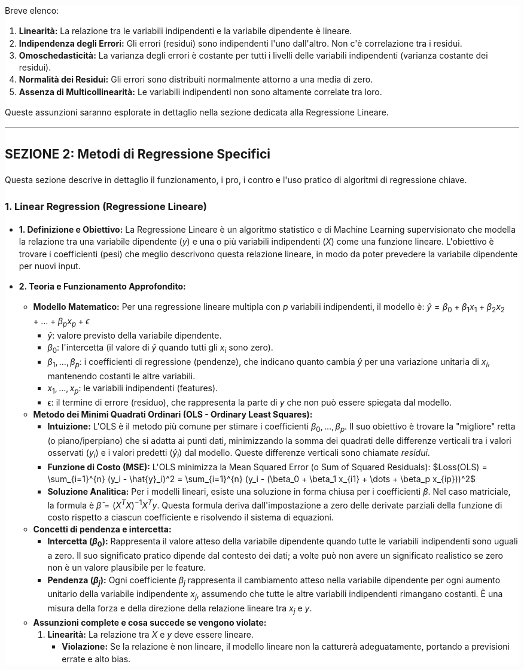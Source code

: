 Breve elenco:
1.  **Linearità:** La relazione tra le variabili indipendenti e la variabile dipendente è lineare.
2.  **Indipendenza degli Errori:** Gli errori (residui) sono indipendenti l'uno dall'altro. Non c'è correlazione tra i residui.
3.  **Omoschedasticità:** La varianza degli errori è costante per tutti i livelli delle variabili indipendenti (varianza costante dei residui).
4.  **Normalità dei Residui:** Gli errori sono distribuiti normalmente attorno a una media di zero.
5.  **Assenza di Multicollinearità:** Le variabili indipendenti non sono altamente correlate tra loro.

Queste assunzioni saranno esplorate in dettaglio nella sezione dedicata alla Regressione Lineare.

---

## SEZIONE 2: Metodi di Regressione Specifici

Questa sezione descrive in dettaglio il funzionamento, i pro, i contro e l'uso pratico di algoritmi di regressione chiave.

### 1. Linear Regression (Regressione Lineare)

*   **1. Definizione e Obiettivo:**
    La Regressione Lineare è un algoritmo statistico e di Machine Learning supervisionato che modella la relazione tra una variabile dipendente ($y$) e una o più variabili indipendenti ($X$) come una funzione lineare. L'obiettivo è trovare i coefficienti (pesi) che meglio descrivono questa relazione lineare, in modo da poter prevedere la variabile dipendente per nuovi input.

*   **2. Teoria e Funzionamento Approfondito:**
    *   **Modello Matematico:** Per una regressione lineare multipla con $p$ variabili indipendenti, il modello è:
        $\hat{y} = \beta_0 + \beta_1 x_1 + \beta_2 x_2 + \dots + \beta_p x_p + \epsilon$
        *   $\hat{y}$: valore previsto della variabile dipendente.
        *   $\beta_0$: l'intercetta (il valore di $\hat{y}$ quando tutti gli $x_i$ sono zero).
        *   $\beta_1, \dots, \beta_p$: i coefficienti di regressione (pendenze), che indicano quanto cambia $\hat{y}$ per una variazione unitaria di $x_i$, mantenendo costanti le altre variabili.
        *   $x_1, \dots, x_p$: le variabili indipendenti (features).
        *   $\epsilon$: il termine di errore (residuo), che rappresenta la parte di $y$ che non può essere spiegata dal modello.
    *   **Metodo dei Minimi Quadrati Ordinari (OLS - Ordinary Least Squares):**
        *   **Intuizione:** L'OLS è il metodo più comune per stimare i coefficienti $\beta_0, \dots, \beta_p$. Il suo obiettivo è trovare la "migliore" retta (o piano/iperpiano) che si adatta ai punti dati, minimizzando la somma dei quadrati delle differenze verticali tra i valori osservati ($y_i$) e i valori predetti ($\hat{y}_i$) dal modello. Queste differenze verticali sono chiamate *residui*.
        *   **Funzione di Costo (MSE):** L'OLS minimizza la Mean Squared Error (o Sum of Squared Residuals):
            $Loss(OLS) = \sum_{i=1}^{n} (y_i - \hat{y}_i)^2 = \sum_{i=1}^{n} (y_i - (\beta_0 + \beta_1 x_{i1} + \dots + \beta_p x_{ip}))^2$
        *   **Soluzione Analitica:** Per i modelli lineari, esiste una soluzione in forma chiusa per i coefficienti $\beta$. Nel caso matriciale, la formula è $\hat{\beta} = (X^T X)^{-1} X^T y$. Questa formula deriva dall'impostazione a zero delle derivate parziali della funzione di costo rispetto a ciascun coefficiente e risolvendo il sistema di equazioni.
    *   **Concetti di pendenza e intercetta:**
        *   **Intercetta ($\beta_0$):** Rappresenta il valore atteso della variabile dipendente quando tutte le variabili indipendenti sono uguali a zero. Il suo significato pratico dipende dal contesto dei dati; a volte può non avere un significato realistico se zero non è un valore plausibile per le feature.
        *   **Pendenza ($\beta_j$):** Ogni coefficiente $\beta_j$ rappresenta il cambiamento atteso nella variabile dipendente per ogni aumento unitario della variabile indipendente $x_j$, assumendo che tutte le altre variabili indipendenti rimangano costanti. È una misura della forza e della direzione della relazione lineare tra $x_j$ e $y$.
    *   **Assunzioni complete e cosa succede se vengono violate:**
        1.  **Linearità:** La relazione tra $X$ e $y$ deve essere lineare.
            *   **Violazione:** Se la relazione è non lineare, il modello lineare non la catturerà adeguatamente, portando a previsioni errate e alto bias.